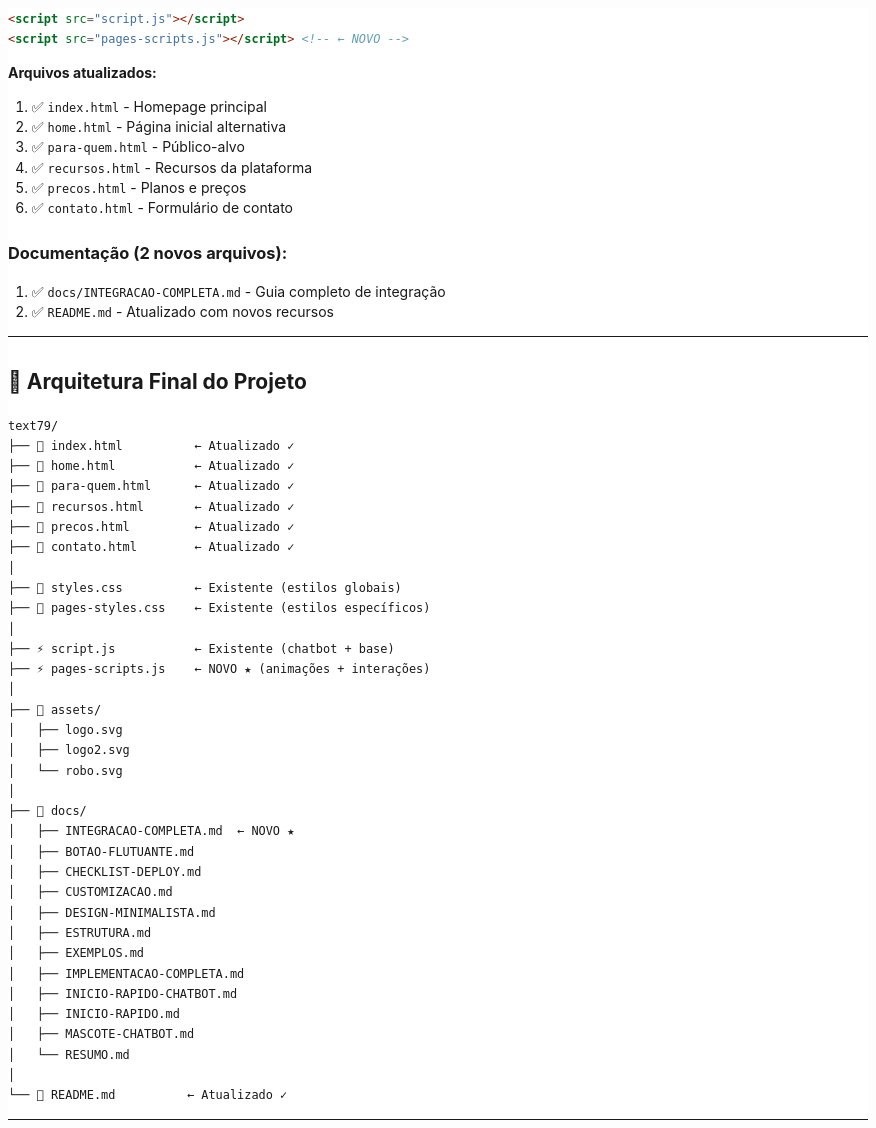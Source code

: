 ```html
<script src="script.js"></script>
<script src="pages-scripts.js"></script> <!-- ← NOVO -->
```

**Arquivos atualizados:**
1. ✅ `index.html` - Homepage principal
2. ✅ `home.html` - Página inicial alternativa
3. ✅ `para-quem.html` - Público-alvo
4. ✅ `recursos.html` - Recursos da plataforma
5. ✅ `precos.html` - Planos e preços
6. ✅ `contato.html` - Formulário de contato

### Documentação (2 novos arquivos):
1. ✅ `docs/INTEGRACAO-COMPLETA.md` - Guia completo de integração
2. ✅ `README.md` - Atualizado com novos recursos

---

## 🎯 Arquitetura Final do Projeto

```
text79/
├── 📄 index.html          ← Atualizado ✓
├── 📄 home.html           ← Atualizado ✓
├── 📄 para-quem.html      ← Atualizado ✓
├── 📄 recursos.html       ← Atualizado ✓
├── 📄 precos.html         ← Atualizado ✓
├── 📄 contato.html        ← Atualizado ✓
│
├── 🎨 styles.css          ← Existente (estilos globais)
├── 🎨 pages-styles.css    ← Existente (estilos específicos)
│
├── ⚡ script.js           ← Existente (chatbot + base)
├── ⚡ pages-scripts.js    ← NOVO ★ (animações + interações)
│
├── 📁 assets/
│   ├── logo.svg
│   ├── logo2.svg
│   └── robo.svg
│
├── 📁 docs/
│   ├── INTEGRACAO-COMPLETA.md  ← NOVO ★
│   ├── BOTAO-FLUTUANTE.md
│   ├── CHECKLIST-DEPLOY.md
│   ├── CUSTOMIZACAO.md
│   ├── DESIGN-MINIMALISTA.md
│   ├── ESTRUTURA.md
│   ├── EXEMPLOS.md
│   ├── IMPLEMENTACAO-COMPLETA.md
│   ├── INICIO-RAPIDO-CHATBOT.md
│   ├── INICIO-RAPIDO.md
│   ├── MASCOTE-CHATBOT.md
│   └── RESUMO.md
│
└── 📄 README.md          ← Atualizado ✓
```

---